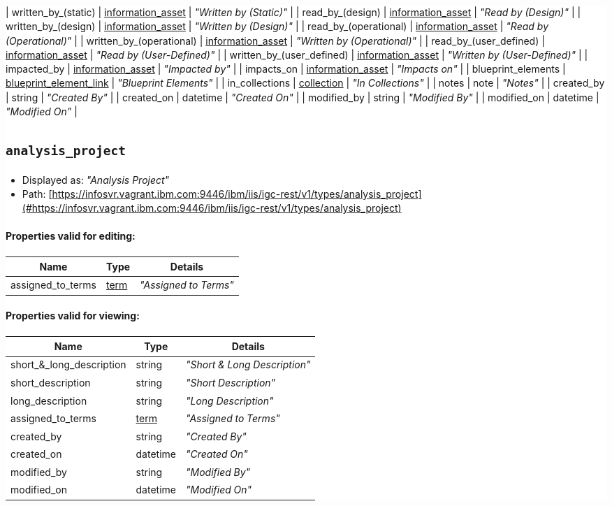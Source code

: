 | written_by_(static) | [information_asset](#information_asset) | _"Written by (Static)"_ |
| read_by_(design) | [information_asset](#information_asset) | _"Read by (Design)"_ |
| written_by_(design) | [information_asset](#information_asset) | _"Written by (Design)"_ |
| read_by_(operational) | [information_asset](#information_asset) | _"Read by (Operational)"_ |
| written_by_(operational) | [information_asset](#information_asset) | _"Written by (Operational)"_ |
| read_by_(user_defined) | [information_asset](#information_asset) | _"Read by (User-Defined)"_ |
| written_by_(user_defined) | [information_asset](#information_asset) | _"Written by (User-Defined)"_ |
| impacted_by | [information_asset](#information_asset) | _"Impacted by"_ |
| impacts_on | [information_asset](#information_asset) | _"Impacts on"_ |
| blueprint_elements | [blueprint_element_link](#blueprint_element_link) | _"Blueprint Elements"_ |
| in_collections | [collection](#collection) | _"In Collections"_ |
| notes | note | _"Notes"_ |
| created_by | string | _"Created By"_ |
| created_on | datetime | _"Created On"_ |
| modified_by | string | _"Modified By"_ |
| modified_on | datetime | _"Modified On"_ |


## `analysis_project`

- Displayed as: _"Analysis Project"_
- Path: [https://infosvr.vagrant.ibm.com:9446/ibm/iis/igc-rest/v1/types/analysis_project](#https://infosvr.vagrant.ibm.com:9446/ibm/iis/igc-rest/v1/types/analysis_project)

#### Properties valid for editing:

| Name | Type | Details |
| ---- | ---- | ---- |
| assigned_to_terms | [term](#term) | _"Assigned to Terms"_ |

#### Properties valid for viewing:

| Name | Type | Details |
| ---- | ---- | ---- |
| short_&_long_description | string | _"Short & Long Description"_ |
| short_description | string | _"Short Description"_ |
| long_description | string | _"Long Description"_ |
| assigned_to_terms | [term](#term) | _"Assigned to Terms"_ |
| created_by | string | _"Created By"_ |
| created_on | datetime | _"Created On"_ |
| modified_by | string | _"Modified By"_ |
| modified_on | datetime | _"Modified On"_ |
